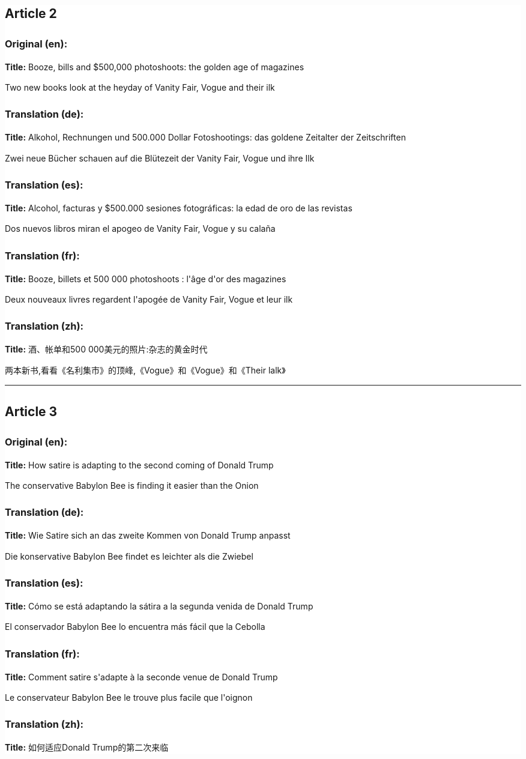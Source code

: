 ## Article 2
### Original (en):
**Title:** Booze, bills and $500,000 photoshoots: the golden age of magazines

Two new books look at the heyday of Vanity Fair, Vogue and their ilk

### Translation (de):
**Title:** Alkohol, Rechnungen und 500.000 Dollar Fotoshootings: das goldene Zeitalter der Zeitschriften

Zwei neue Bücher schauen auf die Blütezeit der Vanity Fair, Vogue und ihre Ilk

### Translation (es):
**Title:** Alcohol, facturas y $500.000 sesiones fotográficas: la edad de oro de las revistas

Dos nuevos libros miran el apogeo de Vanity Fair, Vogue y su calaña

### Translation (fr):
**Title:** Booze, billets et 500 000 photoshoots : l'âge d'or des magazines

Deux nouveaux livres regardent l'apogée de Vanity Fair, Vogue et leur ilk

### Translation (zh):
**Title:** 酒、帐单和500 000美元的照片:杂志的黄金时代

两本新书,看看《名利集市》的顶峰,《Vogue》和《Vogue》和《Their lalk》

---

## Article 3
### Original (en):
**Title:** How satire is adapting to the second coming of Donald Trump

The conservative Babylon Bee is finding it easier than the Onion

### Translation (de):
**Title:** Wie Satire sich an das zweite Kommen von Donald Trump anpasst

Die konservative Babylon Bee findet es leichter als die Zwiebel

### Translation (es):
**Title:** Cómo se está adaptando la sátira a la segunda venida de Donald Trump

El conservador Babylon Bee lo encuentra más fácil que la Cebolla

### Translation (fr):
**Title:** Comment satire s'adapte à la seconde venue de Donald Trump

Le conservateur Babylon Bee le trouve plus facile que l'oignon

### Translation (zh):
**Title:** 如何适应Donald Trump的第二次来临
